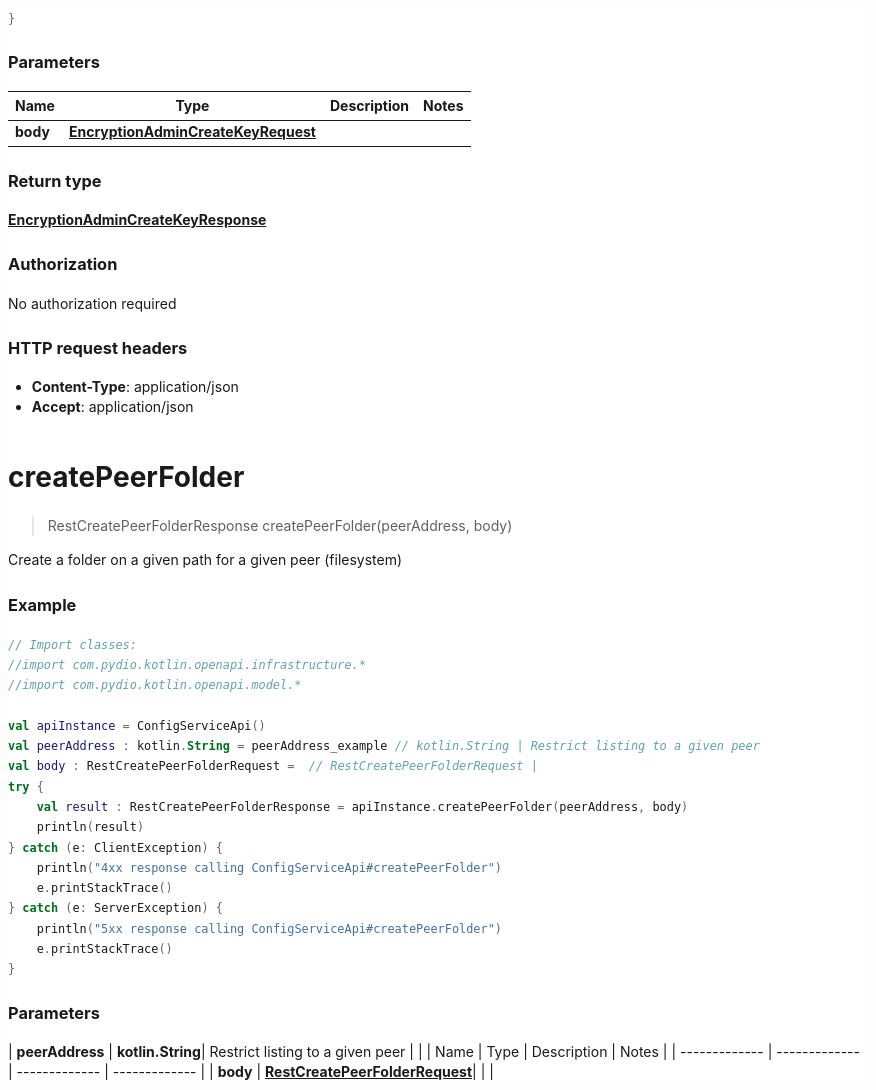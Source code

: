 ```kotlin
}
```

### Parameters
| Name | Type | Description  | Notes |
| ------------- | ------------- | ------------- | ------------- |
| **body** | [**EncryptionAdminCreateKeyRequest**](EncryptionAdminCreateKeyRequest.md)|  | |

### Return type

[**EncryptionAdminCreateKeyResponse**](EncryptionAdminCreateKeyResponse.md)

### Authorization

No authorization required

### HTTP request headers

 - **Content-Type**: application/json
 - **Accept**: application/json

<a id="createPeerFolder"></a>
# **createPeerFolder**
> RestCreatePeerFolderResponse createPeerFolder(peerAddress, body)

Create a folder on a given path for a given peer (filesystem)

### Example
```kotlin
// Import classes:
//import com.pydio.kotlin.openapi.infrastructure.*
//import com.pydio.kotlin.openapi.model.*

val apiInstance = ConfigServiceApi()
val peerAddress : kotlin.String = peerAddress_example // kotlin.String | Restrict listing to a given peer
val body : RestCreatePeerFolderRequest =  // RestCreatePeerFolderRequest |
try {
    val result : RestCreatePeerFolderResponse = apiInstance.createPeerFolder(peerAddress, body)
    println(result)
} catch (e: ClientException) {
    println("4xx response calling ConfigServiceApi#createPeerFolder")
    e.printStackTrace()
} catch (e: ServerException) {
    println("5xx response calling ConfigServiceApi#createPeerFolder")
    e.printStackTrace()
}
```

### Parameters
| **peerAddress** | **kotlin.String**| Restrict listing to a given peer | |
| Name | Type | Description  | Notes |
| ------------- | ------------- | ------------- | ------------- |
| **body** | [**RestCreatePeerFolderRequest**](RestCreatePeerFolderRequest.md)|  | |
